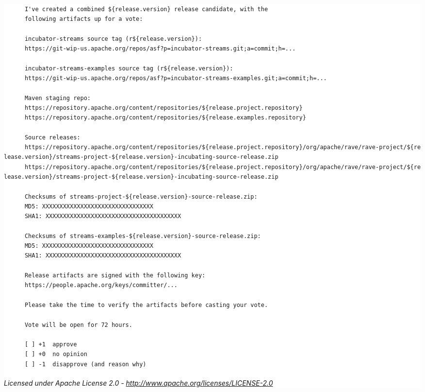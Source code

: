           I've created a combined ${release.version} release candidate, with the
          following artifacts up for a vote:

          incubator-streams source tag (r${release.version}):
          https://git-wip-us.apache.org/repos/asf?p=incubator-streams.git;a=commit;h=...

          incubator-streams-examples source tag (r${release.version}):
          https://git-wip-us.apache.org/repos/asf?p=incubator-streams-examples.git;a=commit;h=...

          Maven staging repo:
          https://repository.apache.org/content/repositories/${release.project.repository}
          https://repository.apache.org/content/repositories/${release.examples.repository}

          Source releases:
          https://repository.apache.org/content/repositories/${release.project.repository}/org/apache/rave/rave-project/${release.version}/streams-project-${release.version}-incubating-source-release.zip
          https://repository.apache.org/content/repositories/${release.project.repository}/org/apache/rave/rave-project/${release.version}/streams-project-${release.version}-incubating-source-release.zip

          Checksums of streams-project-${release.version}-source-release.zip:
          MD5: XXXXXXXXXXXXXXXXXXXXXXXXXXXXXXXX
          SHA1: XXXXXXXXXXXXXXXXXXXXXXXXXXXXXXXXXXXXXXX

          Checksums of streams-examples-${release.version}-source-release.zip:
          MD5: XXXXXXXXXXXXXXXXXXXXXXXXXXXXXXXX
          SHA1: XXXXXXXXXXXXXXXXXXXXXXXXXXXXXXXXXXXXXXX

          Release artifacts are signed with the following key:
          https://people.apache.org/keys/committer/...

          Please take the time to verify the artifacts before casting your vote.

          Vote will be open for 72 hours.

          [ ] +1  approve
          [ ] +0  no opinion
          [ ] -1  disapprove (and reason why)

###### Licensed under Apache License 2.0 - http://www.apache.org/licenses/LICENSE-2.0
